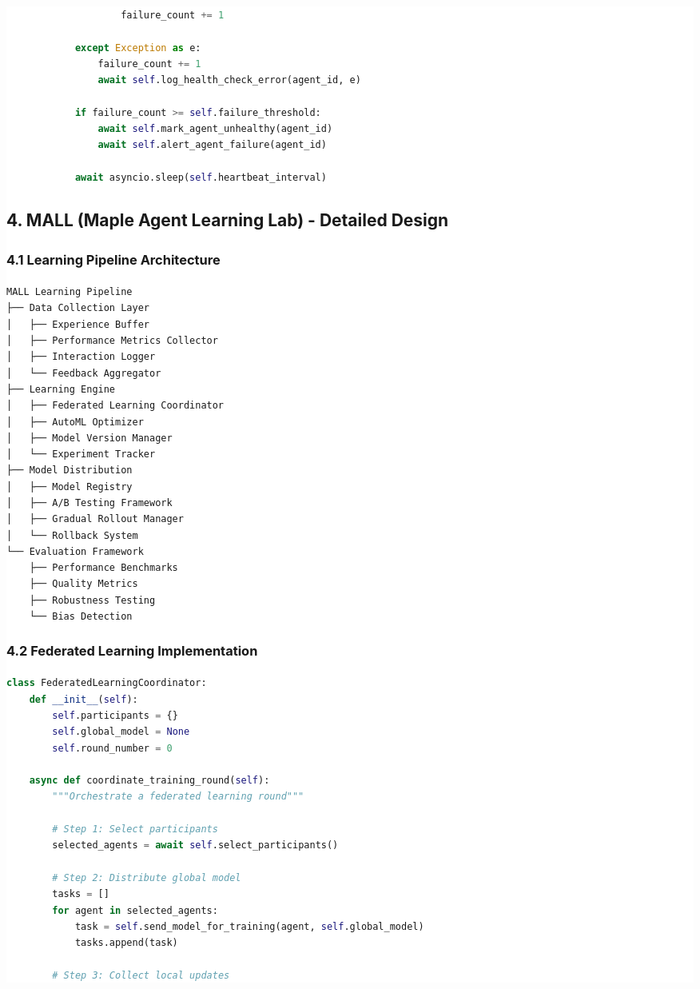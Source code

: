 ```python
                    failure_count += 1
                    
            except Exception as e:
                failure_count += 1
                await self.log_health_check_error(agent_id, e)
            
            if failure_count >= self.failure_threshold:
                await self.mark_agent_unhealthy(agent_id)
                await self.alert_agent_failure(agent_id)
            
            await asyncio.sleep(self.heartbeat_interval)
```

## 4. MALL (Maple Agent Learning Lab) - Detailed Design

### 4.1 Learning Pipeline Architecture

```
MALL Learning Pipeline
├── Data Collection Layer
│   ├── Experience Buffer
│   ├── Performance Metrics Collector
│   ├── Interaction Logger
│   └── Feedback Aggregator
├── Learning Engine
│   ├── Federated Learning Coordinator
│   ├── AutoML Optimizer
│   ├── Model Version Manager
│   └── Experiment Tracker
├── Model Distribution
│   ├── Model Registry
│   ├── A/B Testing Framework
│   ├── Gradual Rollout Manager
│   └── Rollback System
└── Evaluation Framework
    ├── Performance Benchmarks
    ├── Quality Metrics
    ├── Robustness Testing
    └── Bias Detection
```

### 4.2 Federated Learning Implementation

```python
class FederatedLearningCoordinator:
    def __init__(self):
        self.participants = {}
        self.global_model = None
        self.round_number = 0
        
    async def coordinate_training_round(self):
        """Orchestrate a federated learning round"""
        
        # Step 1: Select participants
        selected_agents = await self.select_participants()
        
        # Step 2: Distribute global model
        tasks = []
        for agent in selected_agents:
            task = self.send_model_for_training(agent, self.global_model)
            tasks.append(task)
        
        # Step 3: Collect local updates
```